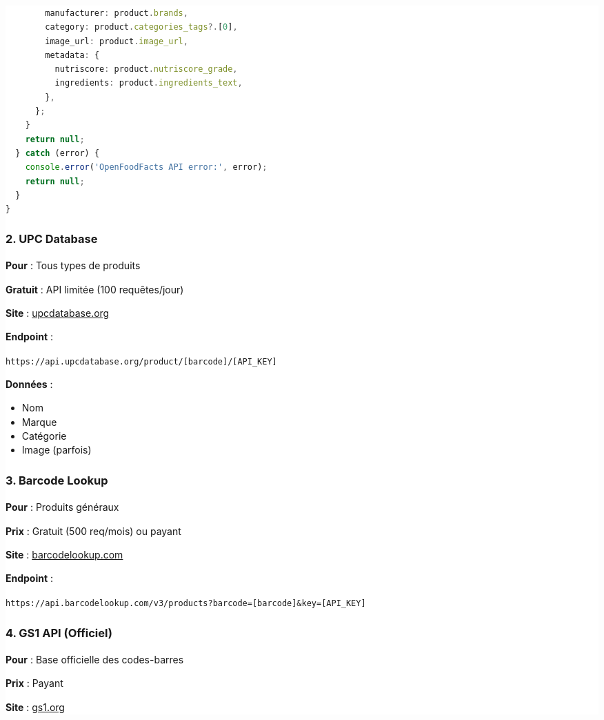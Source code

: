 ```typescript
        manufacturer: product.brands,
        category: product.categories_tags?.[0],
        image_url: product.image_url,
        metadata: {
          nutriscore: product.nutriscore_grade,
          ingredients: product.ingredients_text,
        },
      };
    }
    return null;
  } catch (error) {
    console.error('OpenFoodFacts API error:', error);
    return null;
  }
}
```

### 2. UPC Database

**Pour** : Tous types de produits

**Gratuit** : API limitée (100 requêtes/jour)

**Site** : [upcdatabase.org](https://www.upcdatabase.org)

**Endpoint** :
```
https://api.upcdatabase.org/product/[barcode]/[API_KEY]
```

**Données** :
- Nom
- Marque
- Catégorie
- Image (parfois)

### 3. Barcode Lookup

**Pour** : Produits généraux

**Prix** : Gratuit (500 req/mois) ou payant

**Site** : [barcodelookup.com](https://www.barcodelookup.com)

**Endpoint** :
```
https://api.barcodelookup.com/v3/products?barcode=[barcode]&key=[API_KEY]
```

### 4. GS1 API (Officiel)

**Pour** : Base officielle des codes-barres

**Prix** : Payant

**Site** : [gs1.org](https://www.gs1.org)
